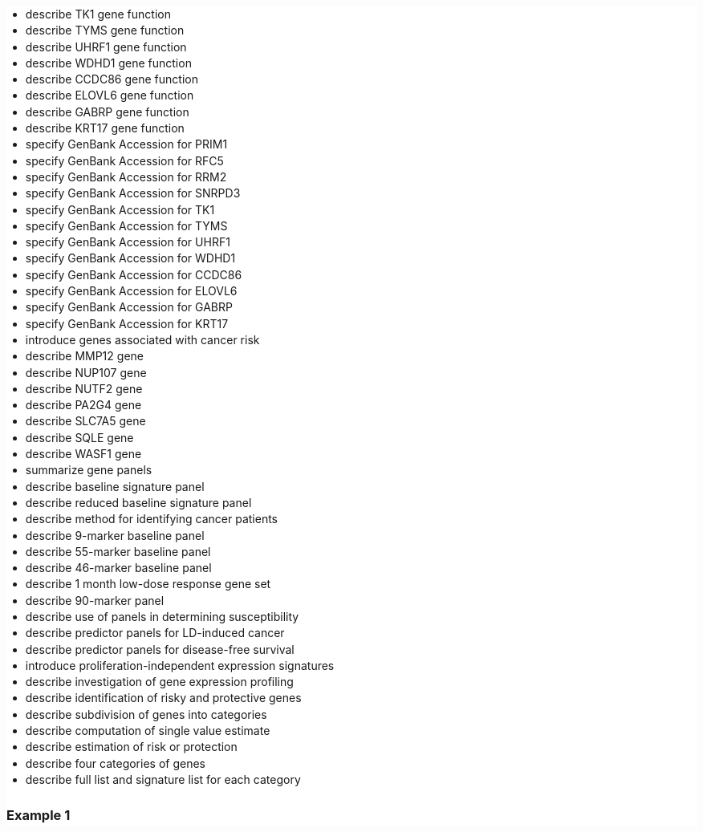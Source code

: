 - describe TK1 gene function
- describe TYMS gene function
- describe UHRF1 gene function
- describe WDHD1 gene function
- describe CCDC86 gene function
- describe ELOVL6 gene function
- describe GABRP gene function
- describe KRT17 gene function
- specify GenBank Accession for PRIM1
- specify GenBank Accession for RFC5
- specify GenBank Accession for RRM2
- specify GenBank Accession for SNRPD3
- specify GenBank Accession for TK1
- specify GenBank Accession for TYMS
- specify GenBank Accession for UHRF1
- specify GenBank Accession for WDHD1
- specify GenBank Accession for CCDC86
- specify GenBank Accession for ELOVL6
- specify GenBank Accession for GABRP
- specify GenBank Accession for KRT17
- introduce genes associated with cancer risk
- describe MMP12 gene
- describe NUP107 gene
- describe NUTF2 gene
- describe PA2G4 gene
- describe SLC7A5 gene
- describe SQLE gene
- describe WASF1 gene
- summarize gene panels
- describe baseline signature panel
- describe reduced baseline signature panel
- describe method for identifying cancer patients
- describe 9-marker baseline panel
- describe 55-marker baseline panel
- describe 46-marker baseline panel
- describe 1 month low-dose response gene set
- describe 90-marker panel
- describe use of panels in determining susceptibility
- describe predictor panels for LD-induced cancer
- describe predictor panels for disease-free survival
- introduce proliferation-independent expression signatures
- describe investigation of gene expression profiling
- describe identification of risky and protective genes
- describe subdivision of genes into categories
- describe computation of single value estimate
- describe estimation of risk or protection
- describe four categories of genes
- describe full list and signature list for each category

### Example 1
